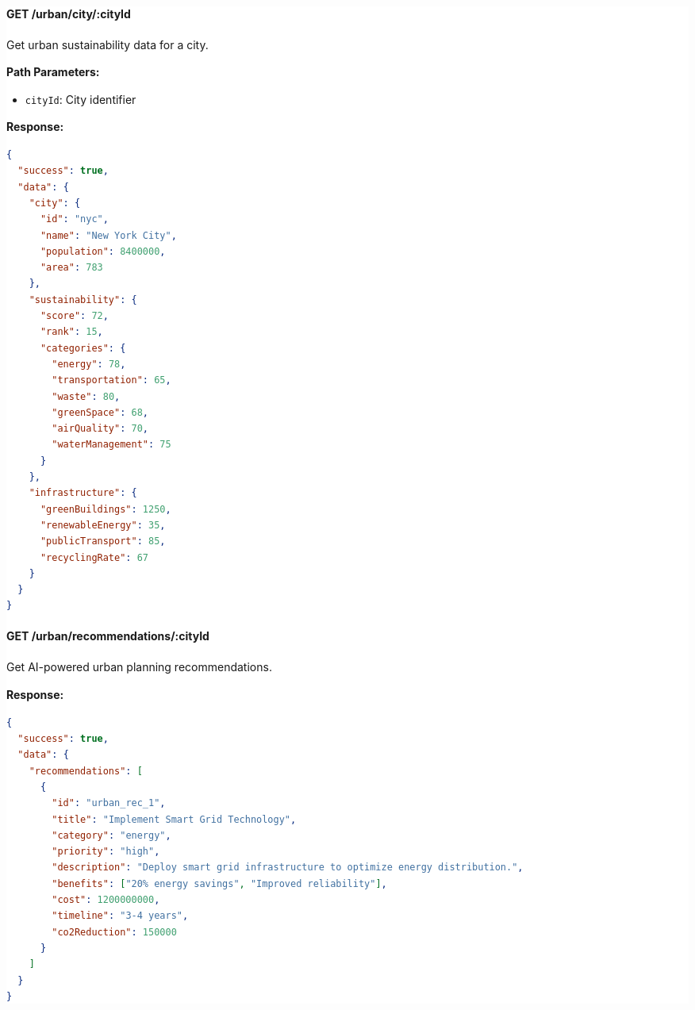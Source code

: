 #### GET /urban/city/:cityId
Get urban sustainability data for a city.

**Path Parameters:**
- `cityId`: City identifier

**Response:**
```json
{
  "success": true,
  "data": {
    "city": {
      "id": "nyc",
      "name": "New York City",
      "population": 8400000,
      "area": 783
    },
    "sustainability": {
      "score": 72,
      "rank": 15,
      "categories": {
        "energy": 78,
        "transportation": 65,
        "waste": 80,
        "greenSpace": 68,
        "airQuality": 70,
        "waterManagement": 75
      }
    },
    "infrastructure": {
      "greenBuildings": 1250,
      "renewableEnergy": 35,
      "publicTransport": 85,
      "recyclingRate": 67
    }
  }
}
```

#### GET /urban/recommendations/:cityId
Get AI-powered urban planning recommendations.

**Response:**
```json
{
  "success": true,
  "data": {
    "recommendations": [
      {
        "id": "urban_rec_1",
        "title": "Implement Smart Grid Technology",
        "category": "energy",
        "priority": "high",
        "description": "Deploy smart grid infrastructure to optimize energy distribution.",
        "benefits": ["20% energy savings", "Improved reliability"],
        "cost": 1200000000,
        "timeline": "3-4 years",
        "co2Reduction": 150000
      }
    ]
  }
}
```
